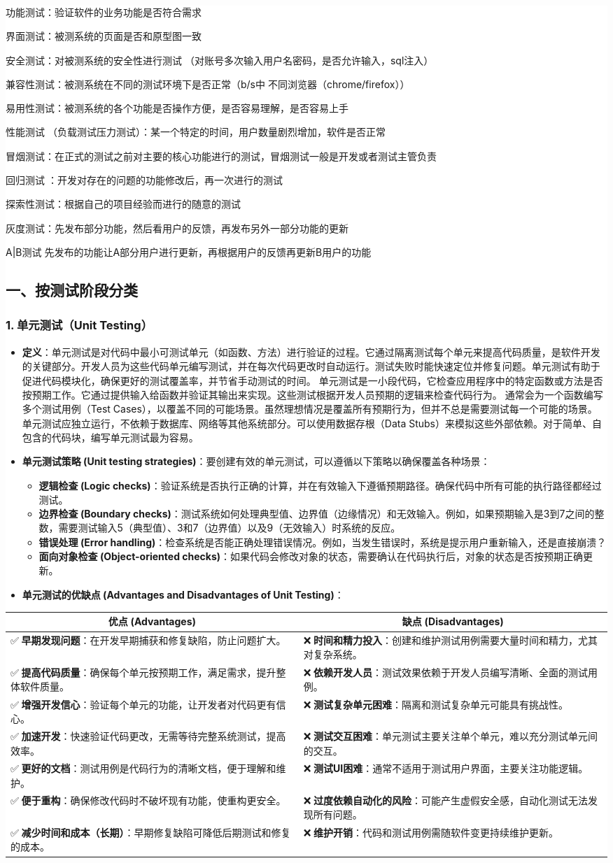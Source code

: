 功能测试：验证软件的业务功能是否符合需求

界面测试：被测系统的页面是否和原型图一致

安全测试：对被测系统的安全性进行测试 （对账号多次输入用户名密码，是否允许输入，sql注入）

兼容性测试：被测系统在不同的测试环境下是否正常（b/s中 不同浏览器（chrome/firefox））

易用性测试：被测系统的各个功能是否操作方便，是否容易理解，是否容易上手

性能测试 （负载测试压力测试）：某一个特定的时间，用户数量剧烈增加，软件是否正常

冒烟测试：在正式的测试之前对主要的核心功能进行的测试，冒烟测试一般是开发或者测试主管负责

回归测试 ：开发对存在的问题的功能修改后，再一次进行的测试

探索性测试：根据自己的项目经验而进行的随意的测试

灰度测试：先发布部分功能，然后看用户的反馈，再发布另外一部分功能的更新

A|B测试 先发布的功能让A部分用户进行更新，再根据用户的反馈再更新B用户的功能



## 一、按测试阶段分类

### 1. 单元测试（Unit Testing）

- **定义**：单元测试是对代码中最小可测试单元（如函数、方法）进行验证的过程。它通过隔离测试每个单元来提高代码质量，是软件开发的关键部分。开发人员为这些代码单元编写测试，并在每次代码更改时自动运行。测试失败时能快速定位并修复问题。单元测试有助于促进代码模块化，确保更好的测试覆盖率，并节省手动测试的时间。
  单元测试是一小段代码，它检查应用程序中的特定函数或方法是否按预期工作。它通过提供输入给函数并验证其输出来实现。这些测试根据开发人员预期的逻辑来检查代码行为。
  通常会为一个函数编写多个测试用例（Test Cases），以覆盖不同的可能场景。虽然理想情况是覆盖所有预期行为，但并不总是需要测试每一个可能的场景。
  单元测试应独立运行，不依赖于数据库、网络等其他系统部分。可以使用数据存根（Data Stubs）来模拟这些外部依赖。对于简单、自包含的代码块，编写单元测试最为容易。

- **单元测试策略 (Unit testing strategies)**：要创建有效的单元测试，可以遵循以下策略以确保覆盖各种场景：
  - **逻辑检查 (Logic checks)**：验证系统是否执行正确的计算，并在有效输入下遵循预期路径。确保代码中所有可能的执行路径都经过测试。
  - **边界检查 (Boundary checks)**：测试系统如何处理典型值、边界值（边缘情况）和无效输入。例如，如果预期输入是3到7之间的整数，需要测试输入5（典型值）、3和7（边界值）以及9（无效输入）时系统的反应。
  - **错误处理 (Error handling)**：检查系统是否能正确处理错误情况。例如，当发生错误时，系统是提示用户重新输入，还是直接崩溃？
  - **面向对象检查 (Object-oriented checks)**：如果代码会修改对象的状态，需要确认在代码执行后，对象的状态是否按预期正确更新。

- **单元测试的优缺点 (Advantages and Disadvantages of Unit Testing)**：

| 优点 (Advantages)                                            | 缺点 (Disadvantages)                                         |
| ------------------------------------------------------------ | ------------------------------------------------------------ |
| ✅ **早期发现问题**：在开发早期捕获和修复缺陷，防止问题扩大。 | ❌ **时间和精力投入**：创建和维护测试用例需要大量时间和精力，尤其对复杂系统。 |
| ✅ **提高代码质量**：确保每个单元按预期工作，满足需求，提升整体软件质量。 | ❌ **依赖开发人员**：测试效果依赖于开发人员编写清晰、全面的测试用例。 |
| ✅ **增强开发信心**：验证每个单元的功能，让开发者对代码更有信心。 | ❌ **测试复杂单元困难**：隔离和测试复杂单元可能具有挑战性。   |
| ✅ **加速开发**：快速验证代码更改，无需等待完整系统测试，提高效率。 | ❌ **测试交互困难**：单元测试主要关注单个单元，难以充分测试单元间的交互。 |
| ✅ **更好的文档**：测试用例是代码行为的清晰文档，便于理解和维护。 | ❌ **测试UI困难**：通常不适用于测试用户界面，主要关注功能逻辑。 |
| ✅ **便于重构**：确保修改代码时不破坏现有功能，使重构更安全。 | ❌ **过度依赖自动化的风险**：可能产生虚假安全感，自动化测试无法发现所有问题。 |
| ✅ **减少时间和成本（长期）**：早期修复缺陷可降低后期测试和修复的成本。 | ❌ **维护开销**：代码和测试用例需随软件变更持续维护更新。     |

